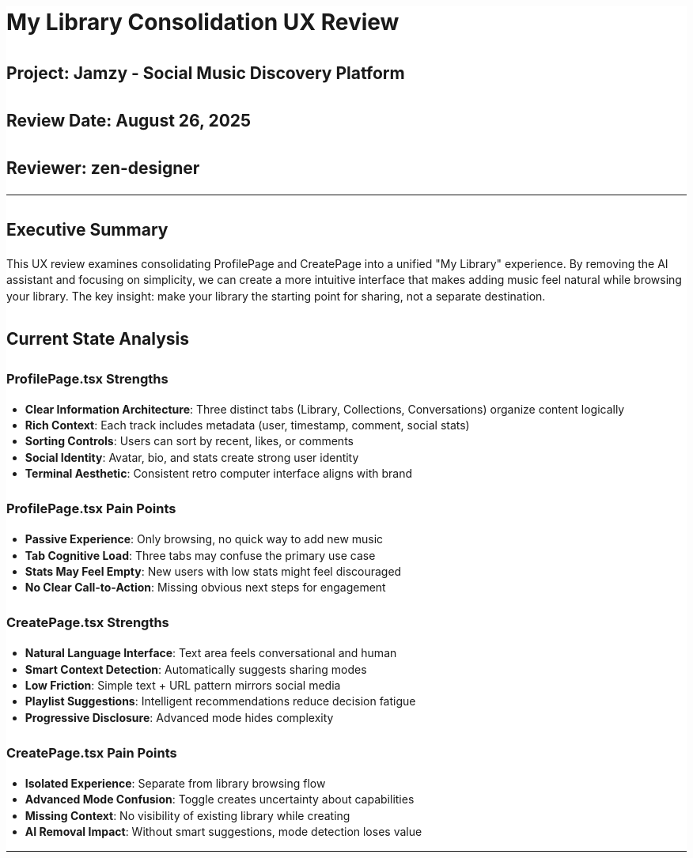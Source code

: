 # My Library Consolidation UX Review
## Project: Jamzy - Social Music Discovery Platform
## Review Date: August 26, 2025
## Reviewer: zen-designer

---

## Executive Summary

This UX review examines consolidating ProfilePage and CreatePage into a unified "My Library" experience. By removing the AI assistant and focusing on simplicity, we can create a more intuitive interface that makes adding music feel natural while browsing your library. The key insight: make your library the starting point for sharing, not a separate destination.

## Current State Analysis

### ProfilePage.tsx Strengths
- **Clear Information Architecture**: Three distinct tabs (Library, Collections, Conversations) organize content logically
- **Rich Context**: Each track includes metadata (user, timestamp, comment, social stats)
- **Sorting Controls**: Users can sort by recent, likes, or comments
- **Social Identity**: Avatar, bio, and stats create strong user identity
- **Terminal Aesthetic**: Consistent retro computer interface aligns with brand

### ProfilePage.tsx Pain Points
- **Passive Experience**: Only browsing, no quick way to add new music
- **Tab Cognitive Load**: Three tabs may confuse the primary use case
- **Stats May Feel Empty**: New users with low stats might feel discouraged
- **No Clear Call-to-Action**: Missing obvious next steps for engagement

### CreatePage.tsx Strengths
- **Natural Language Interface**: Text area feels conversational and human
- **Smart Context Detection**: Automatically suggests sharing modes
- **Low Friction**: Simple text + URL pattern mirrors social media
- **Playlist Suggestions**: Intelligent recommendations reduce decision fatigue
- **Progressive Disclosure**: Advanced mode hides complexity

### CreatePage.tsx Pain Points
- **Isolated Experience**: Separate from library browsing flow
- **Advanced Mode Confusion**: Toggle creates uncertainty about capabilities
- **Missing Context**: No visibility of existing library while creating
- **AI Removal Impact**: Without smart suggestions, mode detection loses value

---
